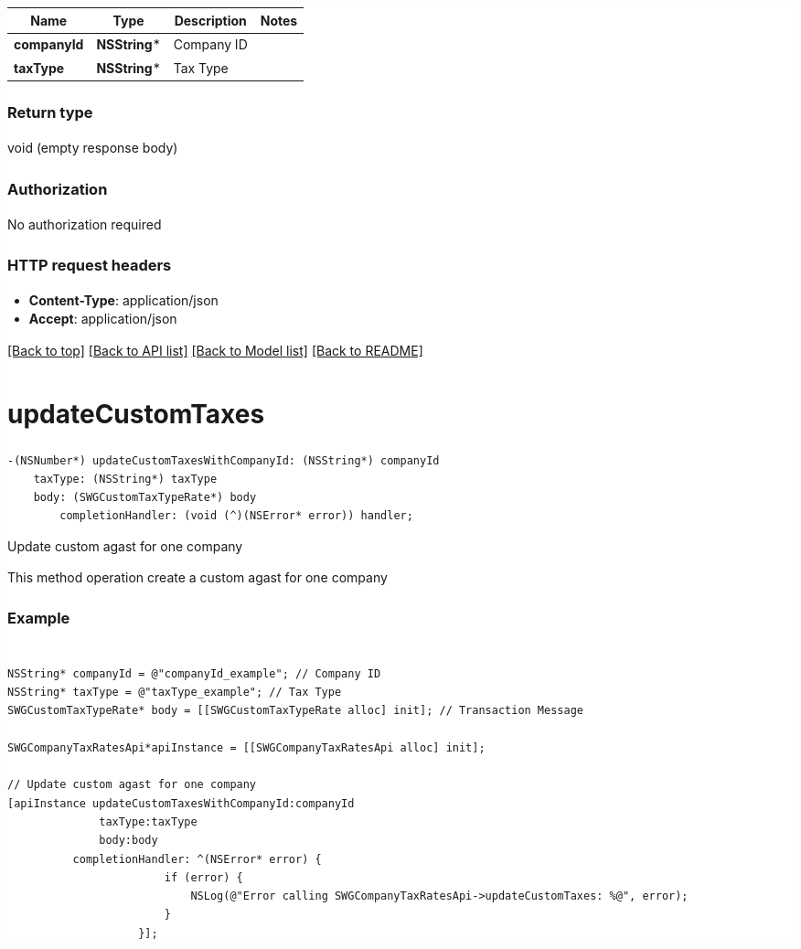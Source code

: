 Name | Type | Description  | Notes
------------- | ------------- | ------------- | -------------
 **companyId** | **NSString***| Company ID | 
 **taxType** | **NSString***| Tax Type | 

### Return type

void (empty response body)

### Authorization

No authorization required

### HTTP request headers

 - **Content-Type**: application/json
 - **Accept**: application/json

[[Back to top]](#) [[Back to API list]](../README.md#documentation-for-api-endpoints) [[Back to Model list]](../README.md#documentation-for-models) [[Back to README]](../README.md)

# **updateCustomTaxes**
```objc
-(NSNumber*) updateCustomTaxesWithCompanyId: (NSString*) companyId
    taxType: (NSString*) taxType
    body: (SWGCustomTaxTypeRate*) body
        completionHandler: (void (^)(NSError* error)) handler;
```

Update custom agast for one company

This method operation create a custom agast for one company 

### Example 
```objc

NSString* companyId = @"companyId_example"; // Company ID
NSString* taxType = @"taxType_example"; // Tax Type
SWGCustomTaxTypeRate* body = [[SWGCustomTaxTypeRate alloc] init]; // Transaction Message

SWGCompanyTaxRatesApi*apiInstance = [[SWGCompanyTaxRatesApi alloc] init];

// Update custom agast for one company
[apiInstance updateCustomTaxesWithCompanyId:companyId
              taxType:taxType
              body:body
          completionHandler: ^(NSError* error) {
                        if (error) {
                            NSLog(@"Error calling SWGCompanyTaxRatesApi->updateCustomTaxes: %@", error);
                        }
                    }];
```
